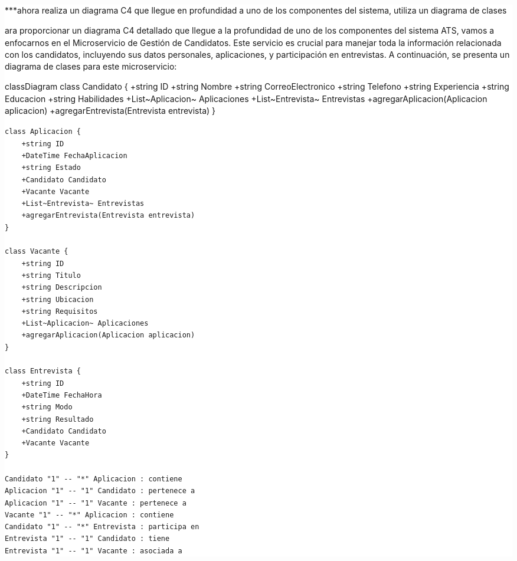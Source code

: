 ***ahora realiza un diagrama C4 que llegue en profundidad a uno de los componentes del sistema, utiliza un diagrama de clases

ara proporcionar un diagrama C4 detallado que llegue a la profundidad de uno de los componentes del sistema ATS, vamos a enfocarnos en el Microservicio de Gestión de Candidatos. Este servicio es crucial para manejar toda la información relacionada con los candidatos, incluyendo sus datos personales, aplicaciones, y participación en entrevistas. A continuación, se presenta un diagrama de clases para este microservicio:

classDiagram
    class Candidato {
        +string ID
        +string Nombre
        +string CorreoElectronico
        +string Telefono
        +string Experiencia
        +string Educacion
        +string Habilidades
        +List~Aplicacion~ Aplicaciones
        +List~Entrevista~ Entrevistas
        +agregarAplicacion(Aplicacion aplicacion)
        +agregarEntrevista(Entrevista entrevista)
    }

    class Aplicacion {
        +string ID
        +DateTime FechaAplicacion
        +string Estado
        +Candidato Candidato
        +Vacante Vacante
        +List~Entrevista~ Entrevistas
        +agregarEntrevista(Entrevista entrevista)
    }

    class Vacante {
        +string ID
        +string Titulo
        +string Descripcion
        +string Ubicacion
        +string Requisitos
        +List~Aplicacion~ Aplicaciones
        +agregarAplicacion(Aplicacion aplicacion)
    }

    class Entrevista {
        +string ID
        +DateTime FechaHora
        +string Modo
        +string Resultado
        +Candidato Candidato
        +Vacante Vacante
    }

    Candidato "1" -- "*" Aplicacion : contiene
    Aplicacion "1" -- "1" Candidato : pertenece a
    Aplicacion "1" -- "1" Vacante : pertenece a
    Vacante "1" -- "*" Aplicacion : contiene
    Candidato "1" -- "*" Entrevista : participa en
    Entrevista "1" -- "1" Candidato : tiene
    Entrevista "1" -- "1" Vacante : asociada a
